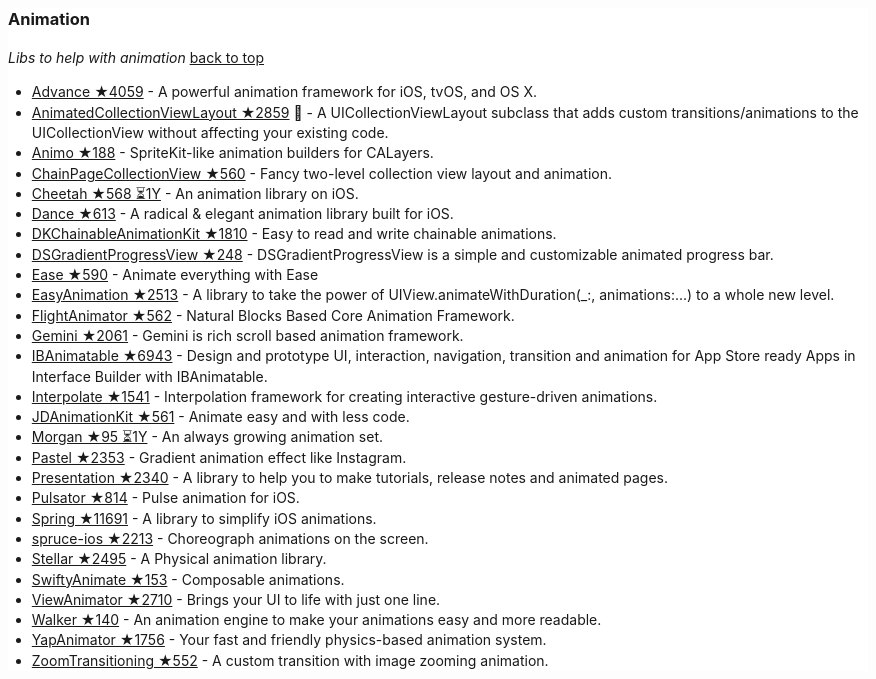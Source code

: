 ### Animation
*Libs to help with animation* [back to top](#readme) 

* [Advance ★4059](https://github.com/timdonnelly/Advance) - A powerful animation framework for iOS, tvOS, and OS X.
* [AnimatedCollectionViewLayout ★2859](https://github.com/KelvinJin/AnimatedCollectionViewLayout) :penguin: - A UICollectionViewLayout subclass that adds custom transitions/animations to the UICollectionView without affecting your existing code.
* [Animo ★188](https://github.com/eure/Animo) - SpriteKit-like animation builders for CALayers.
* [ChainPageCollectionView ★560](https://github.com/jindulys/ChainPageCollectionView) - Fancy two-level collection view layout and animation.
* [Cheetah ★568 ⏳1Y](https://github.com/suguru/Cheetah) - An animation library on iOS.
* [Dance ★613](https://github.com/saoudrizwan/Dance) - A radical & elegant animation library built for iOS.
* [DKChainableAnimationKit ★1810](https://github.com/Draveness/DKChainableAnimationKit) - Easy to read and write chainable animations.
* [DSGradientProgressView ★248](https://github.com/DholStudio/DSGradientProgressView) - DSGradientProgressView is a simple and customizable animated progress bar.
* [Ease ★590](https://github.com/roberthein/Ease) - Animate everything with Ease
* [EasyAnimation ★2513](https://github.com/icanzilb/EasyAnimation) - A library to take the power of UIView.animateWithDuration(_:, animations:...) to a whole new level.
* [FlightAnimator ★562](https://github.com/AntonTheDev/FlightAnimator) - Natural Blocks Based Core Animation Framework.
* [Gemini ★2061](https://github.com/shoheiyokoyama/Gemini) - Gemini is rich scroll based animation framework.
* [IBAnimatable ★6943](https://github.com/IBAnimatable/IBAnimatable) - Design and prototype UI, interaction, navigation, transition and animation for App Store ready Apps in Interface Builder with IBAnimatable.
* [Interpolate ★1541](https://github.com/marmelroy/Interpolate) - Interpolation framework for creating interactive gesture-driven animations.
* [JDAnimationKit ★561](https://github.com/JellyDevelopment/JDAnimationKit) - Animate easy and with less code.
* [Morgan ★95 ⏳1Y](https://github.com/RamonGilabert/Morgan) - An always growing animation set.
* [Pastel ★2353](https://github.com/cruisediary/Pastel) - Gradient animation effect like Instagram.
* [Presentation ★2340](https://github.com/hyperoslo/Presentation) - A library to help you to make tutorials, release notes and animated pages.
* [Pulsator ★814](https://github.com/shu223/pulsator) - Pulse animation for iOS.
* [Spring ★11691](https://github.com/MengTo/Spring) - A library to simplify iOS animations.
* [spruce-ios ★2213](https://github.com/willowtreeapps/spruce-ios) - Choreograph animations on the screen.
* [Stellar ★2495](https://github.com/AugustRush/Stellar) - A Physical animation library.
* [SwiftyAnimate ★153](https://github.com/rchatham/SwiftyAnimate) - Composable animations.
* [ViewAnimator ★2710](https://github.com/marcosgriselli/ViewAnimator) - Brings your UI to life with just one line.
* [Walker ★140](https://github.com/RamonGilabert/Walker) - An animation engine to make your animations easy and more readable.
* [YapAnimator ★1756](https://github.com/yapstudios/YapAnimator) - Your fast and friendly physics-based animation system.
* [ZoomTransitioning ★552](https://github.com/WorldDownTown/ZoomTransitioning) - A custom transition with image zooming animation.
